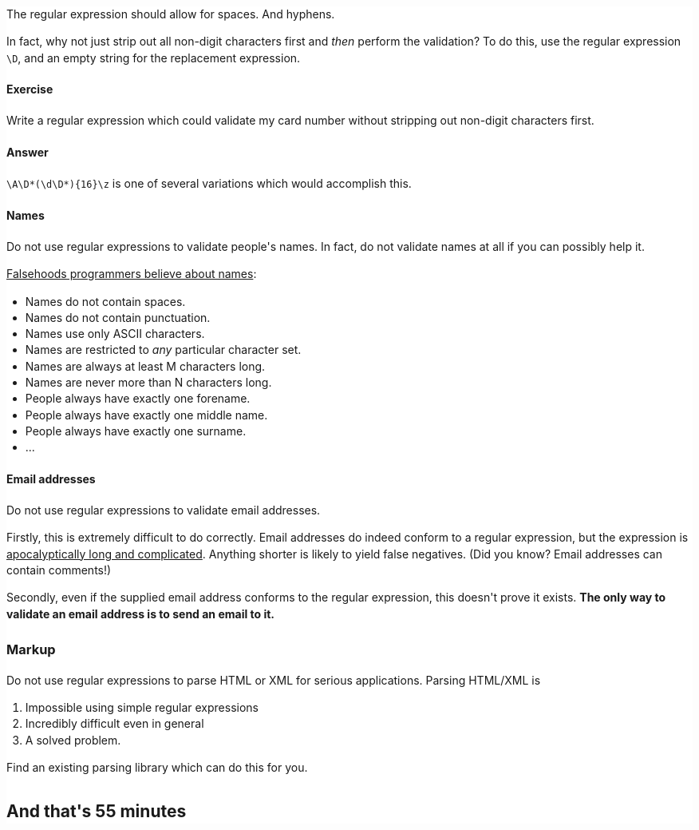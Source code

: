 The regular expression should allow for spaces. And hyphens.

In fact, why not just strip out all non-digit characters first and *then* perform the validation? To do this, use the regular expression `\D`, and an empty string for the replacement expression.

#### Exercise

Write a regular expression which could validate my card number without stripping out non-digit characters first.

#### Answer

`\A\D*(\d\D*){16}\z` is one of several variations which would accomplish this.

#### Names

Do not use regular expressions to validate people's names. In fact, do not validate names at all if you can possibly help it.

[Falsehoods programmers believe about names](http://www.kalzumeus.com/2010/06/17/falsehoods-programmers-believe-about-names/):

- Names do not contain spaces.
- Names do not contain punctuation.
- Names use only ASCII characters.
- Names are restricted to *any* particular character set.
- Names are always at least M characters long.
- Names are never more than N characters long.
- People always have exactly one forename.
- People always have exactly one middle name.
- People always have exactly one surname.
- ...

#### Email addresses

Do not use regular expressions to validate email addresses.

Firstly, this is extremely difficult to do correctly. Email addresses do indeed conform to a regular expression, but the expression is [apocalyptically long and complicated](http://www.ex-parrot.com/pdw/Mail-RFC822-Address.html). Anything shorter is likely to yield false negatives. (Did you know? Email addresses can contain comments!)

Secondly, even if the supplied email address conforms to the regular expression, this doesn't prove it exists. **The only way to validate an email address is to send an email to it.**

### Markup

Do not use regular expressions to parse HTML or XML for serious applications. Parsing HTML/XML is

1. Impossible using simple regular expressions
2. Incredibly difficult even in general
3. A solved problem.

Find an existing parsing library which can do this for you.

## And that's 55 minutes

